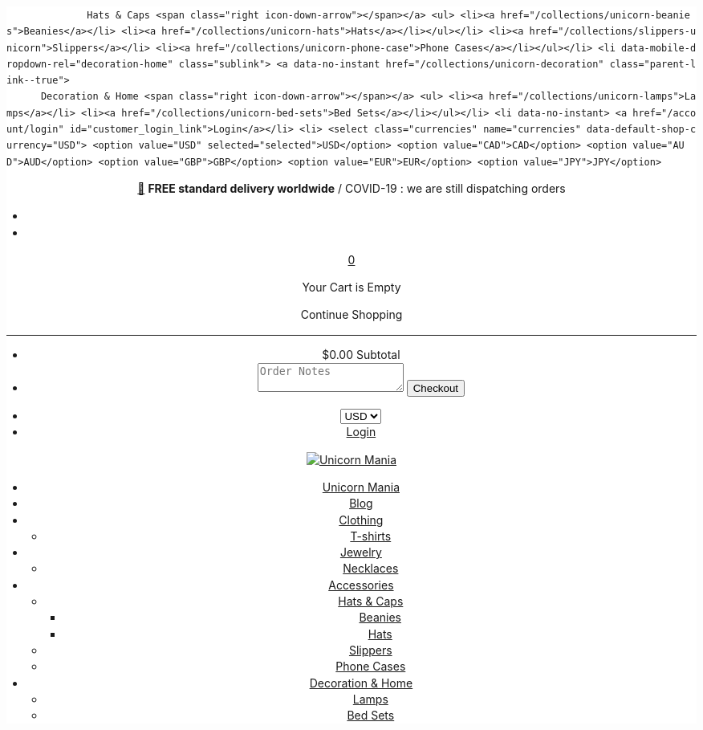                   Hats & Caps <span class="right icon-down-arrow"></span></a> <ul> <li><a href="/collections/unicorn-beanies">Beanies</a></li> <li><a href="/collections/unicorn-hats">Hats</a></li></ul></li> <li><a href="/collections/slippers-unicorn">Slippers</a></li> <li><a href="/collections/unicorn-phone-case">Phone Cases</a></li></ul></li> <li data-mobile-dropdown-rel="decoration-home" class="sublink"> <a data-no-instant href="/collections/unicorn-decoration" class="parent-link--true">
          Decoration & Home <span class="right icon-down-arrow"></span></a> <ul> <li><a href="/collections/unicorn-lamps">Lamps</a></li> <li><a href="/collections/unicorn-bed-sets">Bed Sets</a></li></ul></li> <li data-no-instant> <a href="/account/login" id="customer_login_link">Login</a></li> <li> <select class="currencies" name="currencies" data-default-shop-currency="USD"> <option value="USD" selected="selected">USD</option> <option value="CAD">CAD</option> <option value="AUD">AUD</option> <option value="GBP">GBP</option> <option value="EUR">EUR</option> <option value="JPY">JPY</option>
    
  
</select></li></ul></div></div>
</header>




<header class="feature_image "> <div class="header is-absolute  header-fixed--true "> <div class="promo_banner"> <div class="promo_banner__content"> <p><a href="https://emojipedia.org/delivery-truck/">🚚</a>&nbsp;<strong>FREE standard delivery worldwide</strong> / COVID-19 : we are still dispatching orders</p></div> <div class="promo_banner-close"></div></div> <div class="top_bar clearfix"> <ul class="social_icons"> <li><a href="https://www.pinterest.com/unicornmaniastore" title="Unicorn Mania on Pinterest" rel="me" target="_blank" class="icon-pinterest"></a></li> <li><a href="mailto:contact@unicorn-mania.com" title="Email Unicorn Mania" target="_blank" class="icon-email"></a></li>
  
</ul> <ul class="menu left"></ul> <div class="cart_container"> <a href="/cart" class="icon-cart mini_cart dropdown_link" data-no-instant> <span class="cart_count">0</span></a> <div class="cart_content animated fadeIn"> <div class="js-empty-cart__message "> <p class="empty_cart">Your Cart is Empty</p></div> <form action="/checkout" method="post" data-money-format="${{amount}}" data-shop-currency="USD" data-shop-name="Unicorn Mania" class="js-cart_content__form hidden"> <a class="cart_content__continue-shopping secondary_button">
                  Continue Shopping</a> <ul class="cart_items js-cart_items clearfix"></ul> <hr /> <ul> <li class="cart_subtotal js-cart_subtotal"> <span class="right"> <span class="money">$0.00</span></span> <span>Subtotal</span></li> <li> <textarea id="note" name="note" rows="2" placeholder="Order Notes" class="clearfix"></textarea> <button type="submit" class="action_button add_to_cart"><span class="icon-lock"></span>Checkout</button></li></ul></form></div></div> <ul class="menu right"> <li> <select class="currencies" name="currencies" data-default-shop-currency="USD"> <option value="USD" selected="selected">USD</option> <option value="CAD">CAD</option> <option value="AUD">AUD</option> <option value="GBP">GBP</option> <option value="EUR">EUR</option> <option value="JPY">JPY</option>
    
  
</select></li> <li> <a href="/account" class="icon-user" title="My Account "> <span>Login</span></a></li></ul></div> <div class="main_nav_wrapper"> <div class="main_nav clearfix menu-position--inline logo-align--left"> <div class="logo text-align--center"> <a href="https://www.unicorn-mania.com" title="Unicorn Mania"> <img src="//cdn.shopify.com/s/files/1/0247/5255/4031/files/Cool_Unicorn_Vector-min_410x.png?v=1613551256" class="primary_logo lazyload" alt="Unicorn Mania" /></a></div> <div class="nav"> <ul class="menu align_left clearfix"> <div class="vertical-menu"> <li><a href="/" class="top_link " data-dropdown-rel="unicorn-mania">Unicorn Mania</a></li> <li><a href="/blogs/blog-unicorn-mania" class="top_link active" data-dropdown-rel="blog">Blog</a></li> <li class="sublink"><a data-no-instant href="/collections/unicorn-clothing" class="dropdown_link--vertical " data-dropdown-rel="clothing" data-click-count="0">Clothing <span class="icon-down-arrow"></span></a> <ul class="vertical-menu_submenu"> <li><a href="/collections/tee-shirts-unicorn">T-shirts</a></li></ul></li> <li class="sublink"><a data-no-instant href="/collections/unicorn-jewelry" class="dropdown_link--vertical " data-dropdown-rel="jewelry" data-click-count="0">Jewelry <span class="icon-down-arrow"></span></a> <ul class="vertical-menu_submenu"> <li><a href="/collections/unicorn-necklaces">Necklaces</a></li></ul></li> <li class="sublink"><a data-no-instant href="/collections/unicorn-accessories" class="dropdown_link--vertical " data-dropdown-rel="accessories" data-click-count="0">Accessories <span class="icon-down-arrow"></span></a> <ul class="vertical-menu_submenu"> <li class="sublink"><a data-no-instant href="/collections/unicorn-hats-caps" data-click-count="0">Hats & Caps <span class="right icon-down-arrow"></span></a> <ul class="vertical-menu_sub-submenu"> <li><a href="/collections/unicorn-beanies" >Beanies</a></li> <li><a href="/collections/unicorn-hats" >Hats</a></li></ul></li> <li><a href="/collections/slippers-unicorn">Slippers</a></li> <li><a href="/collections/unicorn-phone-case">Phone Cases</a></li></ul></li> <li class="sublink"><a data-no-instant href="/collections/unicorn-decoration" class="dropdown_link--vertical " data-dropdown-rel="decoration-home" data-click-count="0">Decoration & Home <span class="icon-down-arrow"></span></a> <ul class="vertical-menu_submenu"> <li><a href="/collections/unicorn-lamps">Lamps</a></li> <li><a href="/collections/unicorn-bed-sets">Bed Sets</a></li></ul></li>
    
  
</div> <div class="vertical-menu">
  